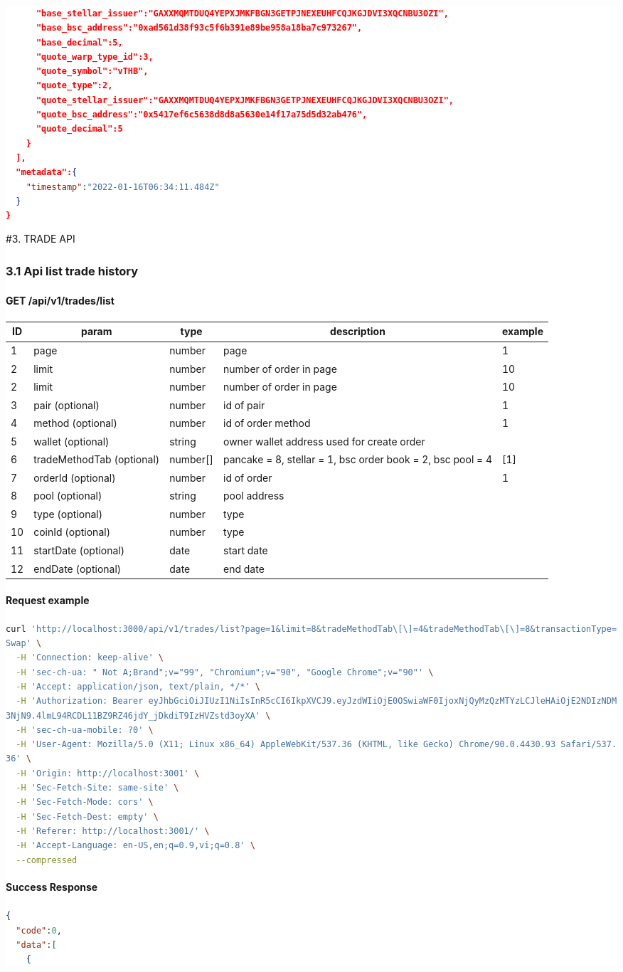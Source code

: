 ```json
      "base_stellar_issuer":"GAXXMQMTDUQ4YEPXJMKFBGN3GETPJNEXEUHFCQJKGJDVI3XQCNBU3OZI",
      "base_bsc_address":"0xad561d38f93c5f6b391e89be958a18ba7c973267",
      "base_decimal":5,
      "quote_warp_type_id":3,
      "quote_symbol":"vTHB",
      "quote_type":2,
      "quote_stellar_issuer":"GAXXMQMTDUQ4YEPXJMKFBGN3GETPJNEXEUHFCQJKGJDVI3XQCNBU3OZI",
      "quote_bsc_address":"0x5417ef6c5638d8d8a5630e14f17a75d5d32ab476",
      "quote_decimal":5
    }
  ],
  "metadata":{
    "timestamp":"2022-01-16T06:34:11.484Z"
  }
}
```
#3. TRADE API
### 3.1 Api list trade history
#### GET /api/v1/trades/list
ID | param | type | description | example |
--- | --- | --- | --- | --- |
1 | page | number | page | 1 |
2 | limit | number | number of order in page | 10 |
2 | limit | number | number of order in page | 10 |
3 | pair (optional) | number | id of pair | 1 |
4 | method (optional) | number | id of order method | 1 |
5 | wallet (optional) | string | owner wallet address used for create order |  |
6 | tradeMethodTab (optional) | number[] | pancake = 8, stellar = 1, bsc order book = 2, bsc pool = 4 | [1] |
7 | orderId (optional) | number | id of order | 1 |
8 | pool (optional) | string | pool address |  |
9 | type (optional) | number | type |  |
10 | coinId (optional) | number | type |  |
11 | startDate (optional) | date | start date |  |
12 | endDate (optional) | date | end date |  |

#### Request example
```bash 
curl 'http://localhost:3000/api/v1/trades/list?page=1&limit=8&tradeMethodTab\[\]=4&tradeMethodTab\[\]=8&transactionType=Swap' \
  -H 'Connection: keep-alive' \
  -H 'sec-ch-ua: " Not A;Brand";v="99", "Chromium";v="90", "Google Chrome";v="90"' \
  -H 'Accept: application/json, text/plain, */*' \
  -H 'Authorization: Bearer eyJhbGciOiJIUzI1NiIsInR5cCI6IkpXVCJ9.eyJzdWIiOjE0OSwiaWF0IjoxNjQyMzQzMTYzLCJleHAiOjE2NDIzNDM3NjN9.4lmL94RCDL11BZ9RZ46jdY_jDkdiT9IzHVZstd3oyXA' \
  -H 'sec-ch-ua-mobile: ?0' \
  -H 'User-Agent: Mozilla/5.0 (X11; Linux x86_64) AppleWebKit/537.36 (KHTML, like Gecko) Chrome/90.0.4430.93 Safari/537.36' \
  -H 'Origin: http://localhost:3001' \
  -H 'Sec-Fetch-Site: same-site' \
  -H 'Sec-Fetch-Mode: cors' \
  -H 'Sec-Fetch-Dest: empty' \
  -H 'Referer: http://localhost:3001/' \
  -H 'Accept-Language: en-US,en;q=0.9,vi;q=0.8' \
  --compressed
```
#### Success Response
```json
{
  "code":0,
  "data":[
    {
```